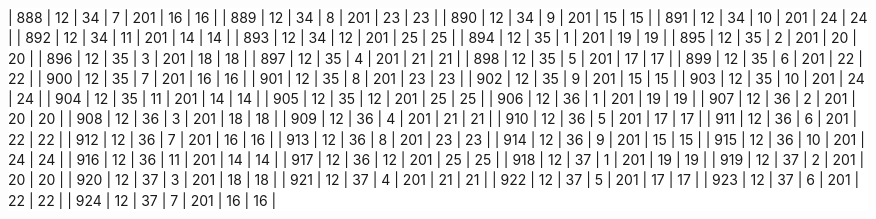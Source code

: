 | 888   | 12         | 34               | 7                 | 201        | 16        | 16        |
| 889   | 12         | 34               | 8                 | 201        | 23        | 23        |
| 890   | 12         | 34               | 9                 | 201        | 15        | 15        |
| 891   | 12         | 34               | 10                | 201        | 24        | 24        |
| 892   | 12         | 34               | 11                | 201        | 14        | 14        |
| 893   | 12         | 34               | 12                | 201        | 25        | 25        |
| 894   | 12         | 35               | 1                 | 201        | 19        | 19        |
| 895   | 12         | 35               | 2                 | 201        | 20        | 20        |
| 896   | 12         | 35               | 3                 | 201        | 18        | 18        |
| 897   | 12         | 35               | 4                 | 201        | 21        | 21        |
| 898   | 12         | 35               | 5                 | 201        | 17        | 17        |
| 899   | 12         | 35               | 6                 | 201        | 22        | 22        |
| 900   | 12         | 35               | 7                 | 201        | 16        | 16        |
| 901   | 12         | 35               | 8                 | 201        | 23        | 23        |
| 902   | 12         | 35               | 9                 | 201        | 15        | 15        |
| 903   | 12         | 35               | 10                | 201        | 24        | 24        |
| 904   | 12         | 35               | 11                | 201        | 14        | 14        |
| 905   | 12         | 35               | 12                | 201        | 25        | 25        |
| 906   | 12         | 36               | 1                 | 201        | 19        | 19        |
| 907   | 12         | 36               | 2                 | 201        | 20        | 20        |
| 908   | 12         | 36               | 3                 | 201        | 18        | 18        |
| 909   | 12         | 36               | 4                 | 201        | 21        | 21        |
| 910   | 12         | 36               | 5                 | 201        | 17        | 17        |
| 911   | 12         | 36               | 6                 | 201        | 22        | 22        |
| 912   | 12         | 36               | 7                 | 201        | 16        | 16        |
| 913   | 12         | 36               | 8                 | 201        | 23        | 23        |
| 914   | 12         | 36               | 9                 | 201        | 15        | 15        |
| 915   | 12         | 36               | 10                | 201        | 24        | 24        |
| 916   | 12         | 36               | 11                | 201        | 14        | 14        |
| 917   | 12         | 36               | 12                | 201        | 25        | 25        |
| 918   | 12         | 37               | 1                 | 201        | 19        | 19        |
| 919   | 12         | 37               | 2                 | 201        | 20        | 20        |
| 920   | 12         | 37               | 3                 | 201        | 18        | 18        |
| 921   | 12         | 37               | 4                 | 201        | 21        | 21        |
| 922   | 12         | 37               | 5                 | 201        | 17        | 17        |
| 923   | 12         | 37               | 6                 | 201        | 22        | 22        |
| 924   | 12         | 37               | 7                 | 201        | 16        | 16        |